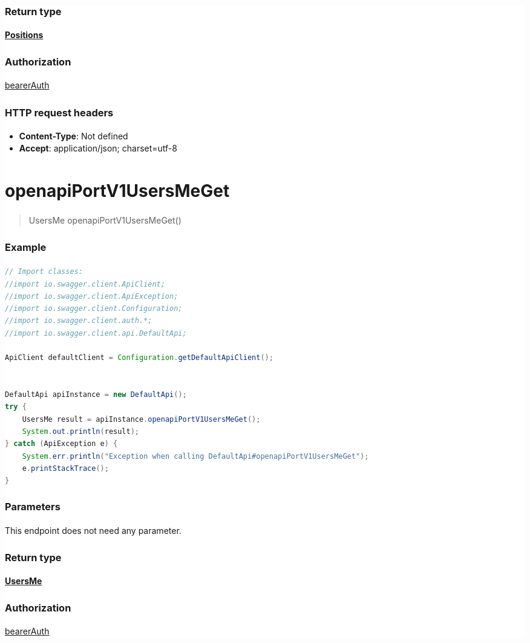 ### Return type

[**Positions**](Positions.md)

### Authorization

[bearerAuth](../README.md#bearerAuth)

### HTTP request headers

 - **Content-Type**: Not defined
 - **Accept**: application/json; charset=utf-8

<a name="openapiPortV1UsersMeGet"></a>
# **openapiPortV1UsersMeGet**
> UsersMe openapiPortV1UsersMeGet()



### Example
```java
// Import classes:
//import io.swagger.client.ApiClient;
//import io.swagger.client.ApiException;
//import io.swagger.client.Configuration;
//import io.swagger.client.auth.*;
//import io.swagger.client.api.DefaultApi;

ApiClient defaultClient = Configuration.getDefaultApiClient();


DefaultApi apiInstance = new DefaultApi();
try {
    UsersMe result = apiInstance.openapiPortV1UsersMeGet();
    System.out.println(result);
} catch (ApiException e) {
    System.err.println("Exception when calling DefaultApi#openapiPortV1UsersMeGet");
    e.printStackTrace();
}
```

### Parameters
This endpoint does not need any parameter.

### Return type

[**UsersMe**](UsersMe.md)

### Authorization

[bearerAuth](../README.md#bearerAuth)
